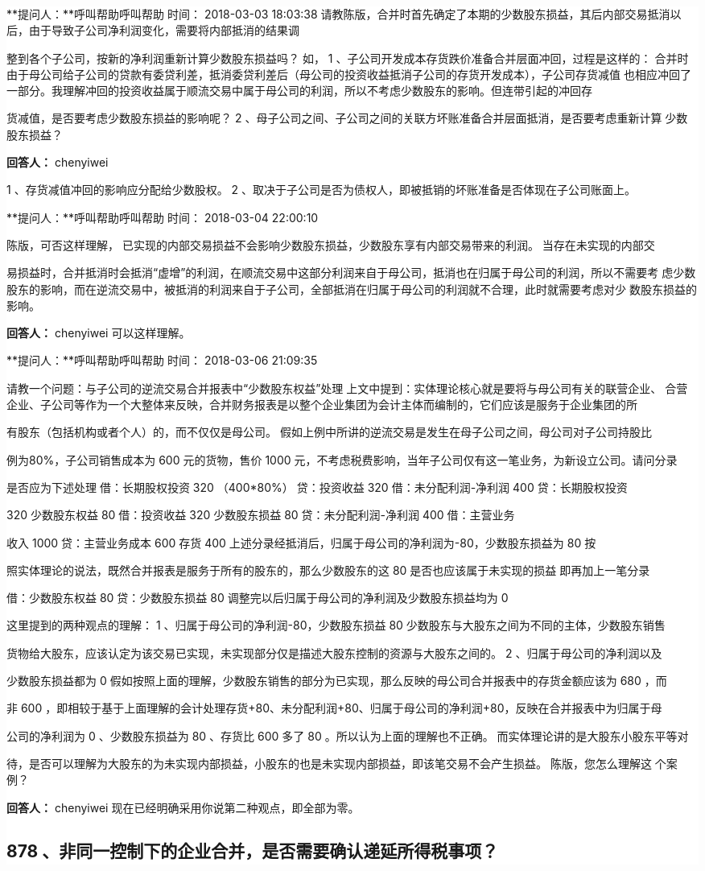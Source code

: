 **提问人：**呼叫帮助呼叫帮助 时间： 2018-03-03 18:03:38
请教陈版，合并时首先确定了本期的少数股东损益，其后内部交易抵消以后，由于导致子公司净利润变化，需要将内部抵消的结果调

整到各个子公司，按新的净利润重新计算少数股东损益吗？ 如， 1 、子公司开发成本存货跌价准备合并层面冲回，过程是这样的：
合并时由于母公司给子公司的贷款有委贷利差，抵消委贷利差后（母公司的投资收益抵消子公司的存货开发成本），子公司存货减值
也相应冲回了一部分。我理解冲回的投资收益属于顺流交易中属于母公司的利润，所以不考虑少数股东的影响。但连带引起的冲回存

货减值，是否要考虑少数股东损益的影响呢？ 2 、母子公司之间、子公司之间的关联方坏账准备合并层面抵消，是否要考虑重新计算
少数股东损益？

**回答人：** chenyiwei

1 、存货减值冲回的影响应分配给少数股权。 2 、取决于子公司是否为债权人，即被抵销的坏账准备是否体现在子公司账面上。

**提问人：**呼叫帮助呼叫帮助 时间： 2018-03-04 22:00:10

陈版，可否这样理解， 已实现的内部交易损益不会影响少数股东损益，少数股东享有内部交易带来的利润。 当存在未实现的内部交

易损益时，合并抵消时会抵消“虚增”的利润，在顺流交易中这部分利润来自于母公司，抵消也在归属于母公司的利润，所以不需要考
虑少数股东的影响，而在逆流交易中，被抵消的利润来自于子公司，全部抵消在归属于母公司的利润就不合理，此时就需要考虑对少
数股东损益的影响。

**回答人：** chenyiwei
可以这样理解。

**提问人：**呼叫帮助呼叫帮助 时间： 2018-03-06 21:09:35

请教一个问题：与子公司的逆流交易合并报表中“少数股东权益”处理 上文中提到：实体理论核心就是要将与母公司有关的联营企业、
合营企业、子公司等作为一个大整体来反映，合并财务报表是以整个企业集团为会计主体而编制的，它们应该是服务于企业集团的所

有股东（包括机构或者个人）的，而不仅仅是母公司。 假如上例中所讲的逆流交易是发生在母子公司之间，母公司对子公司持股比

例为80%，子公司销售成本为 600 元的货物，售价 1000 元，不考虑税费影响，当年子公司仅有这一笔业务，为新设立公司。请问分录

是否应为下述处理 借：长期股权投资 320 （400*80%） 贷：投资收益 320 借：未分配利润-净利润 400 贷：长期股权投资

320 少数股东权益 80 借：投资收益 320 少数股东损益 80 贷：未分配利润-净利润 400 借：主营业务

收入 1000 贷：主营业务成本 600 存货 400 上述分录经抵消后，归属于母公司的净利润为-80，少数股东损益为 80 按

照实体理论的说法，既然合并报表是服务于所有的股东的，那么少数股东的这 80 是否也应该属于未实现的损益 即再加上一笔分录

借：少数股东权益 80 贷：少数股东损益 80 调整完以后归属于母公司的净利润及少数股东损益均为 0


这里提到的两种观点的理解： 1 、归属于母公司的净利润-80，少数股东损益 80 少数股东与大股东之间为不同的主体，少数股东销售

货物给大股东，应该认定为该交易已实现，未实现部分仅是描述大股东控制的资源与大股东之间的。 2 、归属于母公司的净利润以及

少数股东损益都为 0 假如按照上面的理解，少数股东销售的部分为已实现，那么反映的母公司合并报表中的存货金额应该为 680 ，而

非 600 ，即相较于基于上面理解的会计处理存货+80、未分配利润+80、归属于母公司的净利润+80，反映在合并报表中为归属于母

公司的净利润为 0 、少数股东损益为 80 、存货比 600 多了 80 。所以认为上面的理解也不正确。 而实体理论讲的是大股东小股东平等对

待，是否可以理解为大股东的为未实现内部损益，小股东的也是未实现内部损益，即该笔交易不会产生损益。 陈版，您怎么理解这
个案例？

**回答人：** chenyiwei
现在已经明确采用你说第二种观点，即全部为零。

## 878 、非同一控制下的企业合并，是否需要确认递延所得税事项？
